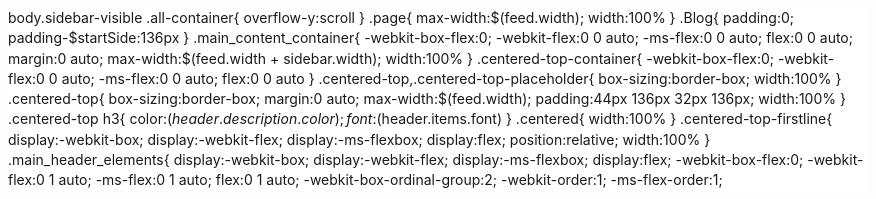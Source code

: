 body.sidebar-visible .all-container{
overflow-y:scroll
}
.page{
max-width:$(feed.width);
width:100%
}
.Blog{
padding:0;
padding-$startSide:136px
}
.main\_content\_container{
-webkit-box-flex:0;
-webkit-flex:0 0 auto;
-ms-flex:0 0 auto;
flex:0 0 auto;
margin:0 auto;
max-width:$(feed.width + sidebar.width);
width:100%
}
.centered-top-container{
-webkit-box-flex:0;
-webkit-flex:0 0 auto;
-ms-flex:0 0 auto;
flex:0 0 auto
}
.centered-top,.centered-top-placeholder{
box-sizing:border-box;
width:100%
}
.centered-top{
box-sizing:border-box;
margin:0 auto;
max-width:$(feed.width);
padding:44px 136px 32px 136px;
width:100%
}
.centered-top h3{
color:$(header.description.color);
font:$(header.items.font)
}
.centered{
width:100%
}
.centered-top-firstline{
display:-webkit-box;
display:-webkit-flex;
display:-ms-flexbox;
display:flex;
position:relative;
width:100%
}
.main\_header\_elements{
display:-webkit-box;
display:-webkit-flex;
display:-ms-flexbox;
display:flex;
-webkit-box-flex:0;
-webkit-flex:0 1 auto;
-ms-flex:0 1 auto;
flex:0 1 auto;
-webkit-box-ordinal-group:2;
-webkit-order:1;
-ms-flex-order:1;